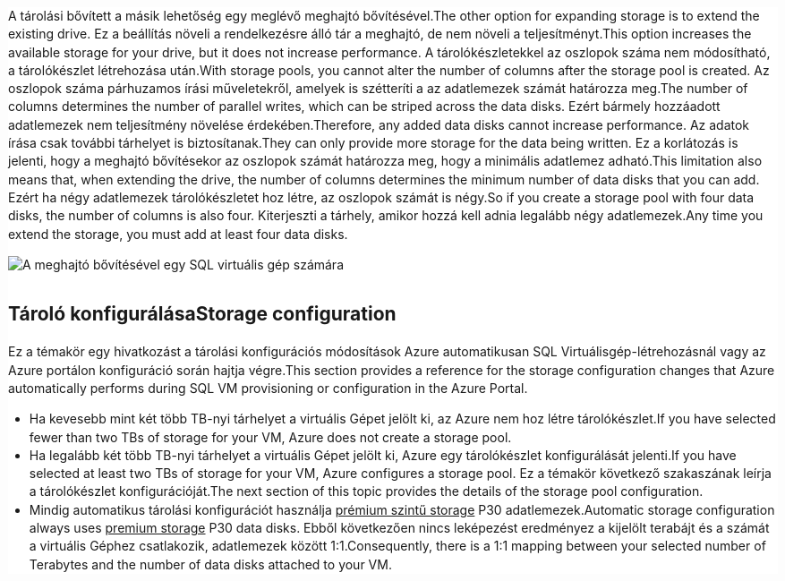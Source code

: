 <span data-ttu-id="a1006-169">A tárolási bővített a másik lehetőség egy meglévő meghajtó bővítésével.</span><span class="sxs-lookup"><span data-stu-id="a1006-169">The other option for expanding storage is to extend the existing drive.</span></span> <span data-ttu-id="a1006-170">Ez a beállítás növeli a rendelkezésre álló tár a meghajtó, de nem növeli a teljesítményt.</span><span class="sxs-lookup"><span data-stu-id="a1006-170">This option increases the available storage for your drive, but it does not increase performance.</span></span> <span data-ttu-id="a1006-171">A tárolókészletekkel az oszlopok száma nem módosítható, a tárolókészlet létrehozása után.</span><span class="sxs-lookup"><span data-stu-id="a1006-171">With storage pools, you cannot alter the number of columns after the storage pool is created.</span></span> <span data-ttu-id="a1006-172">Az oszlopok száma párhuzamos írási műveletekről, amelyek is szétteríti a az adatlemezek számát határozza meg.</span><span class="sxs-lookup"><span data-stu-id="a1006-172">The number of columns determines the number of parallel writes, which can be striped across the data disks.</span></span> <span data-ttu-id="a1006-173">Ezért bármely hozzáadott adatlemezek nem teljesítmény növelése érdekében.</span><span class="sxs-lookup"><span data-stu-id="a1006-173">Therefore, any added data disks cannot increase performance.</span></span> <span data-ttu-id="a1006-174">Az adatok írása csak további tárhelyet is biztosítanak.</span><span class="sxs-lookup"><span data-stu-id="a1006-174">They can only provide more storage for the data being written.</span></span> <span data-ttu-id="a1006-175">Ez a korlátozás is jelenti, hogy a meghajtó bővítésekor az oszlopok számát határozza meg, hogy a minimális adatlemez adható.</span><span class="sxs-lookup"><span data-stu-id="a1006-175">This limitation also means that, when extending the drive, the number of columns determines the minimum number of data disks that you can add.</span></span> <span data-ttu-id="a1006-176">Ezért ha négy adatlemezek tárolókészletet hoz létre, az oszlopok számát is négy.</span><span class="sxs-lookup"><span data-stu-id="a1006-176">So if you create a storage pool with four data disks, the number of columns is also four.</span></span> <span data-ttu-id="a1006-177">Kiterjeszti a tárhely, amikor hozzá kell adnia legalább négy adatlemezek.</span><span class="sxs-lookup"><span data-stu-id="a1006-177">Any time you extend the storage, you must add at least four data disks.</span></span>

![A meghajtó bővítésével egy SQL virtuális gép számára](./media/virtual-machines-windows-sql-storage-configuration/sql-vm-storage-extend-a-drive.png)

## <a name="storage-configuration"></a><span data-ttu-id="a1006-179">Tároló konfigurálása</span><span class="sxs-lookup"><span data-stu-id="a1006-179">Storage configuration</span></span>
<span data-ttu-id="a1006-180">Ez a témakör egy hivatkozást a tárolási konfigurációs módosítások Azure automatikusan SQL Virtuálisgép-létrehozásnál vagy az Azure portálon konfiguráció során hajtja végre.</span><span class="sxs-lookup"><span data-stu-id="a1006-180">This section provides a reference for the storage configuration changes that Azure automatically performs during SQL VM provisioning or configuration in the Azure Portal.</span></span>

* <span data-ttu-id="a1006-181">Ha kevesebb mint két több TB-nyi tárhelyet a virtuális Gépet jelölt ki, az Azure nem hoz létre tárolókészlet.</span><span class="sxs-lookup"><span data-stu-id="a1006-181">If you have selected fewer than two TBs of storage for your VM, Azure does not create a storage pool.</span></span>
* <span data-ttu-id="a1006-182">Ha legalább két több TB-nyi tárhelyet a virtuális Gépet jelölt ki, Azure egy tárolókészlet konfigurálását jelenti.</span><span class="sxs-lookup"><span data-stu-id="a1006-182">If you have selected at least two TBs of storage for your VM, Azure configures a storage pool.</span></span> <span data-ttu-id="a1006-183">Ez a témakör következő szakaszának leírja a tárolókészlet konfigurációját.</span><span class="sxs-lookup"><span data-stu-id="a1006-183">The next section of this topic provides the details of the storage pool configuration.</span></span>
* <span data-ttu-id="a1006-184">Mindig automatikus tárolási konfigurációt használja [prémium szintű storage](../../../storage/common/storage-premium-storage.md) P30 adatlemezek.</span><span class="sxs-lookup"><span data-stu-id="a1006-184">Automatic storage configuration always uses [premium storage](../../../storage/common/storage-premium-storage.md) P30 data disks.</span></span> <span data-ttu-id="a1006-185">Ebből következően nincs leképezést eredményez a kijelölt terabájt és a számát a virtuális Géphez csatlakozik, adatlemezek között 1:1.</span><span class="sxs-lookup"><span data-stu-id="a1006-185">Consequently, there is a 1:1 mapping between your selected number of Terabytes and the number of data disks attached to your VM.</span></span>
